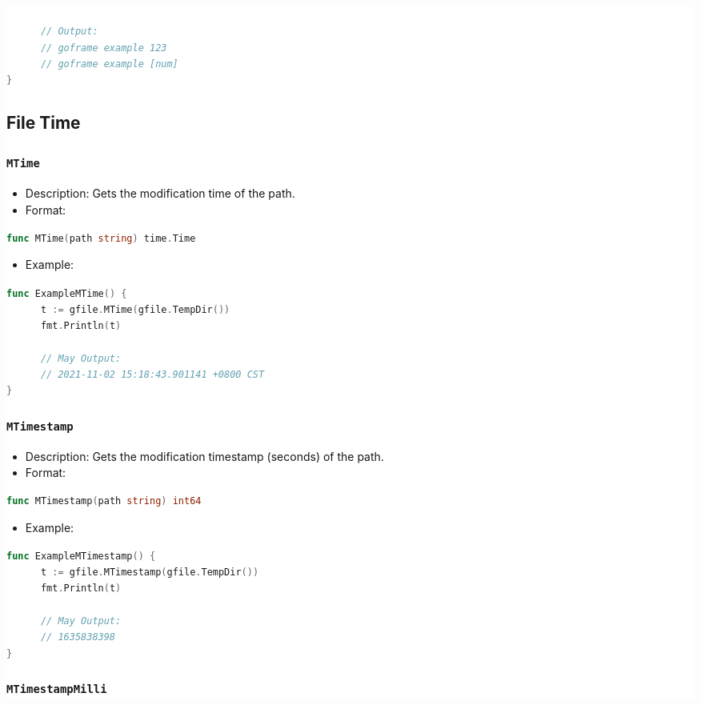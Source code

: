 ```go

      // Output:
      // goframe example 123
      // goframe example [num]
}
```


## File Time

### `MTime`

- Description: Gets the modification time of the path.
- Format:

```go
func MTime(path string) time.Time
```

- Example:

```go
func ExampleMTime() {
      t := gfile.MTime(gfile.TempDir())
      fmt.Println(t)

      // May Output:
      // 2021-11-02 15:18:43.901141 +0800 CST
}
```


### `MTimestamp`

- Description: Gets the modification timestamp (seconds) of the path.
- Format:

```go
func MTimestamp(path string) int64
```

- Example:

```go
func ExampleMTimestamp() {
      t := gfile.MTimestamp(gfile.TempDir())
      fmt.Println(t)

      // May Output:
      // 1635838398
}
```


### `MTimestampMilli`
